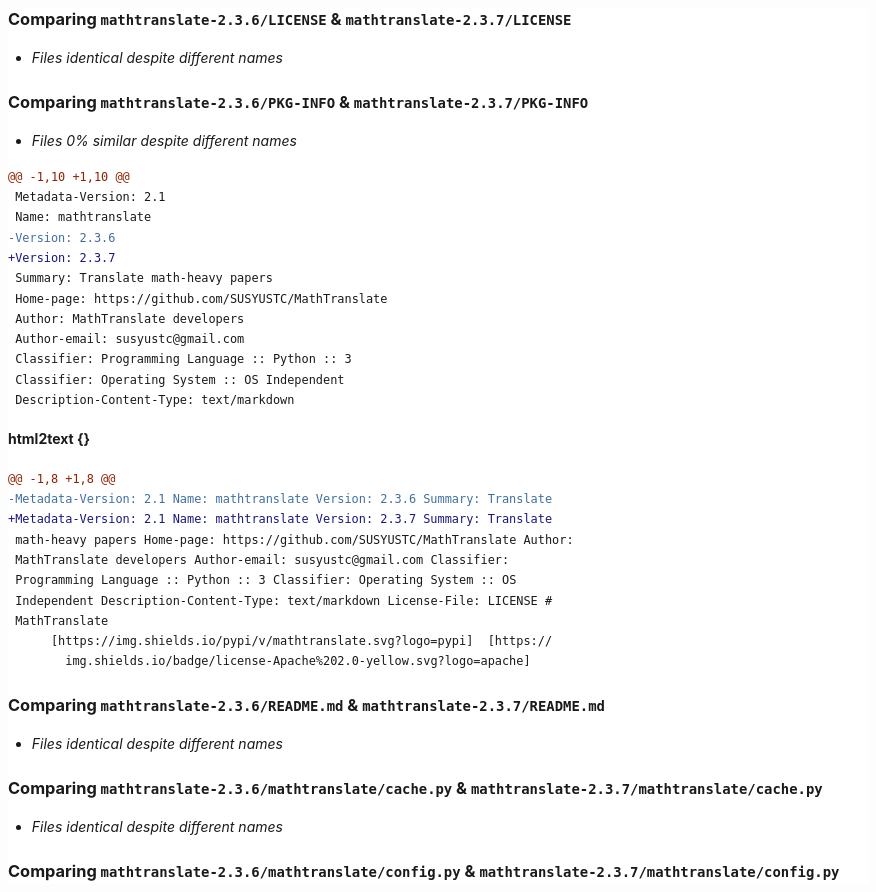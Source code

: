 ### Comparing `mathtranslate-2.3.6/LICENSE` & `mathtranslate-2.3.7/LICENSE`

 * *Files identical despite different names*

### Comparing `mathtranslate-2.3.6/PKG-INFO` & `mathtranslate-2.3.7/PKG-INFO`

 * *Files 0% similar despite different names*

```diff
@@ -1,10 +1,10 @@
 Metadata-Version: 2.1
 Name: mathtranslate
-Version: 2.3.6
+Version: 2.3.7
 Summary: Translate math-heavy papers
 Home-page: https://github.com/SUSYUSTC/MathTranslate
 Author: MathTranslate developers
 Author-email: susyustc@gmail.com
 Classifier: Programming Language :: Python :: 3
 Classifier: Operating System :: OS Independent
 Description-Content-Type: text/markdown
```

#### html2text {}

```diff
@@ -1,8 +1,8 @@
-Metadata-Version: 2.1 Name: mathtranslate Version: 2.3.6 Summary: Translate
+Metadata-Version: 2.1 Name: mathtranslate Version: 2.3.7 Summary: Translate
 math-heavy papers Home-page: https://github.com/SUSYUSTC/MathTranslate Author:
 MathTranslate developers Author-email: susyustc@gmail.com Classifier:
 Programming Language :: Python :: 3 Classifier: Operating System :: OS
 Independent Description-Content-Type: text/markdown License-File: LICENSE #
 MathTranslate
      [https://img.shields.io/pypi/v/mathtranslate.svg?logo=pypi]  [https://
        img.shields.io/badge/license-Apache%202.0-yellow.svg?logo=apache]
```

### Comparing `mathtranslate-2.3.6/README.md` & `mathtranslate-2.3.7/README.md`

 * *Files identical despite different names*

### Comparing `mathtranslate-2.3.6/mathtranslate/cache.py` & `mathtranslate-2.3.7/mathtranslate/cache.py`

 * *Files identical despite different names*

### Comparing `mathtranslate-2.3.6/mathtranslate/config.py` & `mathtranslate-2.3.7/mathtranslate/config.py`
